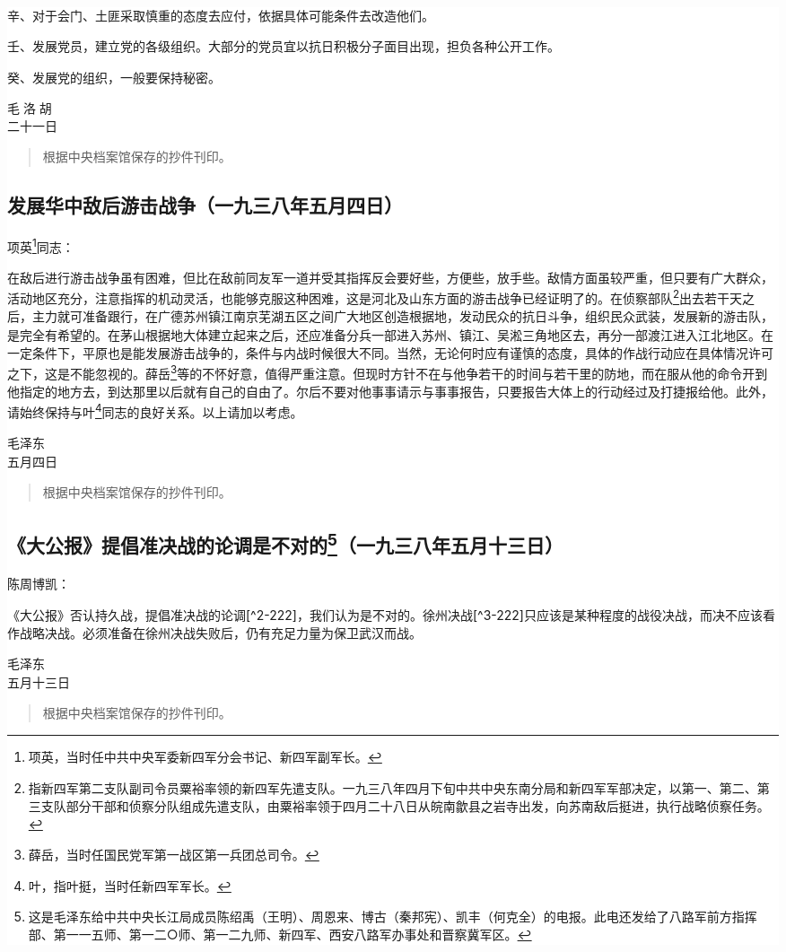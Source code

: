 辛、对于会门、土匪采取慎重的态度去应付，依据具体可能条件去改造他们。

壬、发展党员，建立党的各级组织。大部分的党员宜以抗日积极分子面目出现，担负各种公开工作。

癸、发展党的组织，一般要保持秘密。

毛 洛 胡  
二十一日

>根据中央档案馆保存的抄件刊印。

[^1-217]:这是毛泽东和洛甫（张闻天）、胡服（刘少奇）给朱德、彭德怀等的电报。

[^2-217]:刘徐邓，指刘伯承、徐向前、邓小平，当时分别任八路军第一二九师师长、副师长和政治委员。

[^3-217]:陈，指陈赓，当时任八路军第一二九师第三八六旅旅长。陈，指陈再道，当时任八路军东进纵队司令员。朱瑞，当时任中共中央北方局军委书记，受中共中央之命，负责筹建冀鲁豫边区省委的工作。宋，指宋任穷，当时任八路军第一二九师政治部副主任，一九三八年三月中旬率第一二九师骑兵团挺进冀南。聂荣臻，当时任八路军晋察冀军区司令员兼政治委员。彭真，当时任中共中央北方局驻晋察冀代表。尚昆，即杨尚昆，当时任中共中央北方局副书记。

[^4-217]:范专员，指山东第六区行政督察专员范筑先。丁专员，指河北濮阳专区（今属河南省）专员（又称直南专员）丁树本。参见《冀鲁豫急需建立军政统一领导》注[7] [8]（本卷第211页）

## 发展华中敌后游击战争（一九三八年五月四日）

项英[^1-220]同志：

在敌后进行游击战争虽有困难，但比在敌前同友军一道并受其指挥反会要好些，方便些，放手些。敌情方面虽较严重，但只要有广大群众，活动地区充分，注意指挥的机动灵活，也能够克服这种困难，这是河北及山东方面的游击战争已经证明了的。在侦察部队[^2-220]出去若干天之后，主力就可准备跟行，在广德苏州镇江南京芜湖五区之间广大地区创造根据地，发动民众的抗日斗争，组织民众武装，发展新的游击队，是完全有希望的。在茅山根据地大体建立起来之后，还应准备分兵一部进入苏州、镇江、吴淞三角地区去，再分一部渡江进入江北地区。在一定条件下，平原也是能发展游击战争的，条件与内战时候很大不同。当然，无论何时应有谨慎的态度，具体的作战行动应在具体情况许可之下，这是不能忽视的。薛岳[^3-220]等的不怀好意，值得严重注意。但现时方针不在与他争若干的时间与若干里的防地，而在服从他的命令开到他指定的地方去，到达那里以后就有自己的自由了。尔后不要对他事事请示与事事报告，只要报告大体上的行动经过及打捷报给他。此外，请始终保持与叶[^4-220]同志的良好关系。以上请加以考虑。

毛泽东  
五月四日

>根据中央档案馆保存的抄件刊印。

[^1-220]:项英，当时任中共中央军委新四军分会书记、新四军副军长。

[^2-220]:指新四军第二支队副司令员粟裕率领的新四军先遣支队。一九三八年四月下旬中共中央东南分局和新四军军部决定，以第一、第二、第三支队部分干部和侦察分队组成先遣支队，由粟裕率领于四月二十八日从皖南歙县之岩寺出发，向苏南敌后挺进，执行战略侦察任务。

[^3-220]:薛岳，当时任国民党军第一战区第一兵团总司令。

[^4-220]:叶，指叶挺，当时任新四军军长。

## 《大公报》提倡准决战的论调是不对的[^1-222]（一九三八年五月十三日）

陈周博凯：

《大公报》否认持久战，提倡准决战的论调[^2-222]，我们认为是不对的。徐州决战[^3-222]只应该是某种程度的战役决战，而决不应该看作战略决战。必须准备在徐州决战失败后，仍有充足力量为保卫武汉而战。

毛泽东  
五月十三日

>根据中央档案馆保存的抄件刊印。

[^1-222]:这是毛泽东给中共中央长江局成员陈绍禹（王明）、周恩来、博古（秦邦宪）、凯丰（何克全）的电报。此电还发给了八路军前方指挥部、第一一五师、第一二○师、第一二九师、新四军、西安八路军办事处和晋察冀军区。
